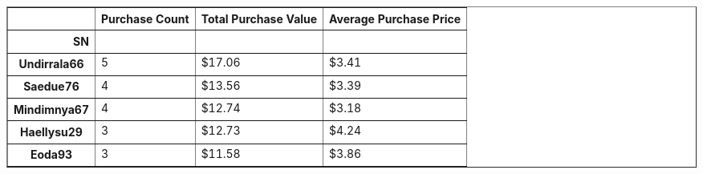 


<div>
<style scoped>
    .dataframe tbody tr th:only-of-type {
        vertical-align: middle;
    }

    .dataframe tbody tr th {
        vertical-align: top;
    }

    .dataframe thead th {
        text-align: right;
    }
</style>
<table border="1" class="dataframe">
  <thead>
    <tr style="text-align: right;">
      <th></th>
      <th>Purchase Count</th>
      <th>Total Purchase Value</th>
      <th>Average Purchase Price</th>
    </tr>
    <tr>
      <th>SN</th>
      <th></th>
      <th></th>
      <th></th>
    </tr>
  </thead>
  <tbody>
    <tr>
      <th>Undirrala66</th>
      <td>5</td>
      <td>$17.06</td>
      <td>$3.41</td>
    </tr>
    <tr>
      <th>Saedue76</th>
      <td>4</td>
      <td>$13.56</td>
      <td>$3.39</td>
    </tr>
    <tr>
      <th>Mindimnya67</th>
      <td>4</td>
      <td>$12.74</td>
      <td>$3.18</td>
    </tr>
    <tr>
      <th>Haellysu29</th>
      <td>3</td>
      <td>$12.73</td>
      <td>$4.24</td>
    </tr>
    <tr>
      <th>Eoda93</th>
      <td>3</td>
      <td>$11.58</td>
      <td>$3.86</td>
    </tr>
  </tbody>
</table>
</div>